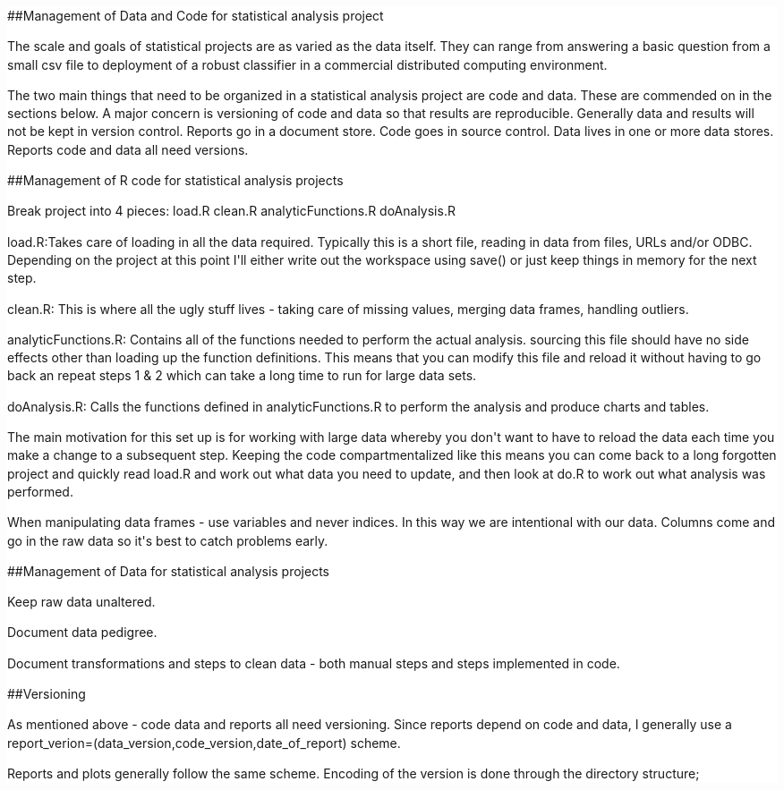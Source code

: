 ##Management of Data and Code for statistical analysis project

The scale and goals of statistical projects are as varied as the data itself. They can range from answering a basic question from a small csv file to deployment of a robust classifier in a commercial distributed computing environment.

The two main things that need to be organized in a statistical analysis project are code and data.  These are commended on in the sections below.  A major concern is versioning of code and data so that results are reproducible. Generally data and results will not be kept in version control.  Reports go in a document store.  Code goes in source control.  Data lives in one or more data stores.  Reports code and data all need versions.

##Management of R code for statistical analysis projects

Break project into 4 pieces:
load.R
clean.R
analyticFunctions.R
doAnalysis.R

load.R:Takes care of loading in all the data required. Typically this is a short file, reading in data from files, URLs and/or ODBC. Depending on the project at this point I'll either write out the workspace using save() or just keep things in memory for the next step.

clean.R: This is where all the ugly stuff lives - taking care of missing values, merging data frames, handling outliers.

analyticFunctions.R: Contains all of the functions needed to perform the actual analysis. sourcing this file should have no side effects other than loading up the function definitions. This means that you can modify this file and reload it without having to go back an repeat steps 1 & 2 which can take a long time to run for large data sets.

doAnalysis.R: Calls the functions defined in analyticFunctions.R to perform the analysis and produce charts and tables.

The main motivation for this set up is for working with large data whereby you don't want to have to reload the data each time you make a change to a subsequent step. Keeping  the code compartmentalized like this means you can come back to a long forgotten project and quickly read load.R and work out what data you need to update, and then look at do.R to work out what analysis was performed.

When manipulating data frames - use variables and never indices.  In this way we are intentional with our data.  Columns come and go in the raw data so it's best to catch problems early.


##Management of Data for statistical analysis projects

Keep raw data unaltered.

Document data pedigree.

Document transformations and steps to clean data - both manual steps and steps implemented in code.

##Versioning

As mentioned above - code data and reports all need versioning. Since reports depend on code and data, I generally use a report_verion=(data_version,code_version,date_of_report) scheme.

Reports and plots generally follow the same scheme.  Encoding of the version is done through the directory structure;

